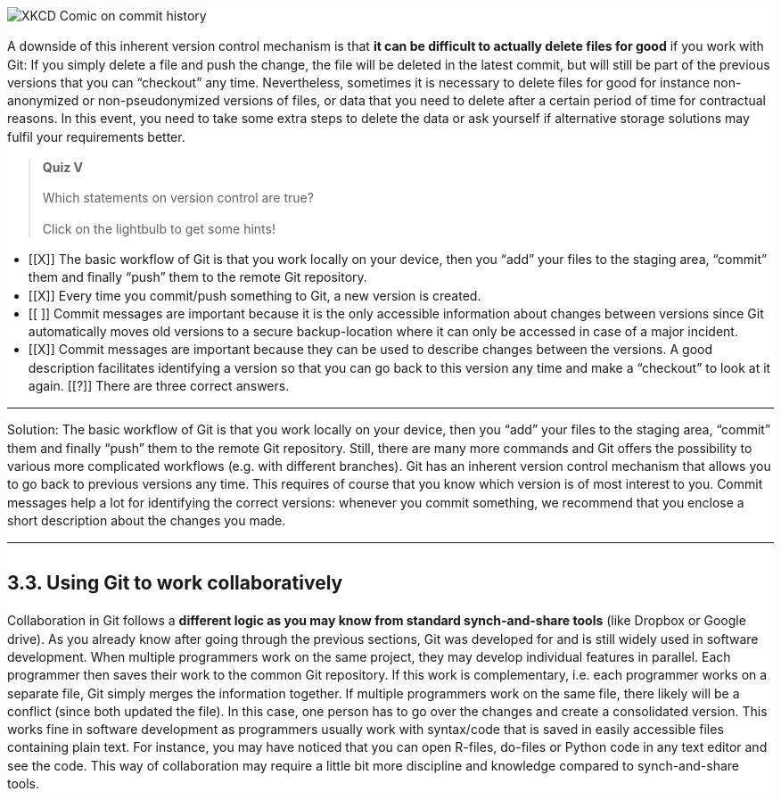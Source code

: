 ![[XKCD Comic on commit history](https://xkcd.com/1296/)](https://imgs.xkcd.com/comics/git_commit_2x.png "Source: xkcd Comic [https://xkcd.com/1296/](https://xkcd.com/1296/), licensed under a [CC BY-NC 2.5](https://creativecommons.org/licenses/by-nc/2.5/) license.") 


A downside of this inherent version control mechanism is that **it can be difficult to actually delete files for good** if you work with Git: If you simply delete a file and push the change, the file will be deleted in the latest commit, but will still be part of the previous versions that you can “checkout” any time. Nevertheless, sometimes it is necessary to delete files for good for instance non-anonymized or non-pseudonymized versions of files, or data that you need to delete after a certain period of time for contractual reasons. In this event, you need to take some extra steps to delete the data or ask yourself if alternative storage solutions may fulfil your requirements better. 

 
>__Quiz V__ 
>
>Which statements on version control are true?
> 
>Click on the lightbulb to get some hints!

- [[X]] The basic workflow of Git is that you work locally on your device, then you “add” your files to the staging area, “commit” them and finally “push” them to the remote Git repository. 
- [[X]] Every time you commit/push something to Git, a new version is created. 
- [[ ]] Commit messages are important because it is the only accessible information about changes between versions since Git automatically moves old versions to a secure backup-location where it can only be accessed in case of a major incident. 
- [[X]] Commit messages are important because they can be used to describe changes between the versions. A good description facilitates identifying a version so that you can go back to this version any time and make a “checkout” to look at it again. 
[[?]] There are three correct answers. 
***
Solution: The basic workflow of Git is that you work locally on your device, then you “add” your files to the staging area, “commit” them and finally “push” them to the remote Git repository. Still, there are many more commands and Git offers the possibility to various more complicated workflows (e.g. with different branches). Git has an inherent version control mechanism that allows you to go back to previous versions any time. This requires of course that you know which version is of most interest to you. Commit messages help a lot for identifying the correct versions: whenever you commit something, we recommend that you enclose a short description about the changes you made.
***

## 3.3. Using Git to work collaboratively
Collaboration in Git follows a **different logic as you may know from standard synch-and-share tools** (like Dropbox or Google drive). As you already know after going through the previous sections, Git was developed for and is still widely used in software development. When multiple programmers work on the same project, they may develop individual features in parallel. Each programmer then saves their work to the common Git repository. If this work is complementary, i.e. each programmer works on a separate file, Git simply merges the information together. If multiple programmers work on the same file, there likely will be a conflict (since both updated the file). In this case, one person has to go over the changes and create a consolidated version. This works fine in software development as programmers usually work with syntax/code that is saved in easily accessible files containing plain text. For instance, you may have noticed that you can open R-files, do-files or Python code in any text editor and see the code. This way of collaboration may require a little bit more discipline and knowledge compared to synch-and-share tools. 


[^1]: The content of this course relies on the the workshop "Open science and reproducible research in RStudio and Jupyter Notebook​" by Franz Eder, licensed under a [CC BY SA 4.0](https://creativecommons.org/licenses/by-sa/4.0/deed.en) license.